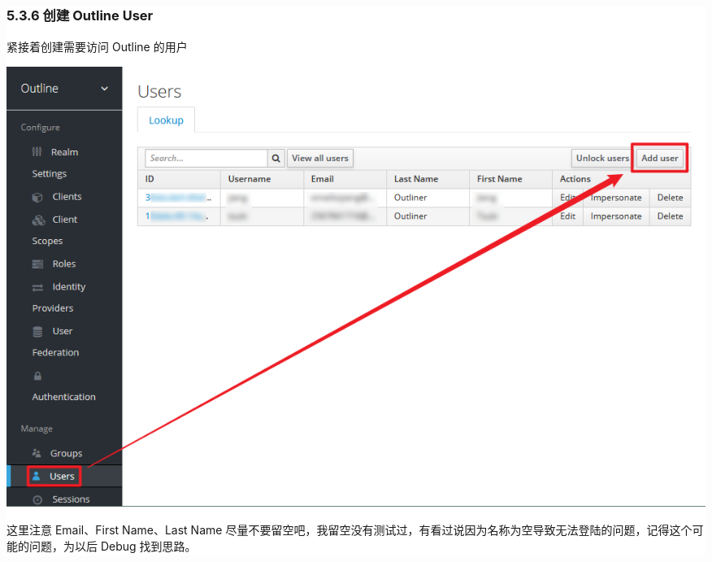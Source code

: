 ### 5.3.6 创建 Outline User

紧接着创建需要访问 Outline 的用户

![5-use-keycloak-12](./assets/5-use-keycloak-12.png)

这里注意 Email、First Name、Last Name 尽量不要留空吧，我留空没有测试过，有看过说因为名称为空导致无法登陆的问题，记得这个可能的问题，为以后 Debug 找到思路。
